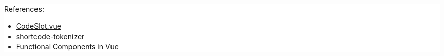References:

- [CodeSlot.vue](https://gist.github.com/mblarsen/f628fc3c196b5f58d326242061922446)
- [shortcode-tokenizer](https://github.com/mblarsen/shortcode-tokenizer)
- [Functional Components in Vue](https://vuejs.org/v2/guide/render-function.html#Functional-Components)

